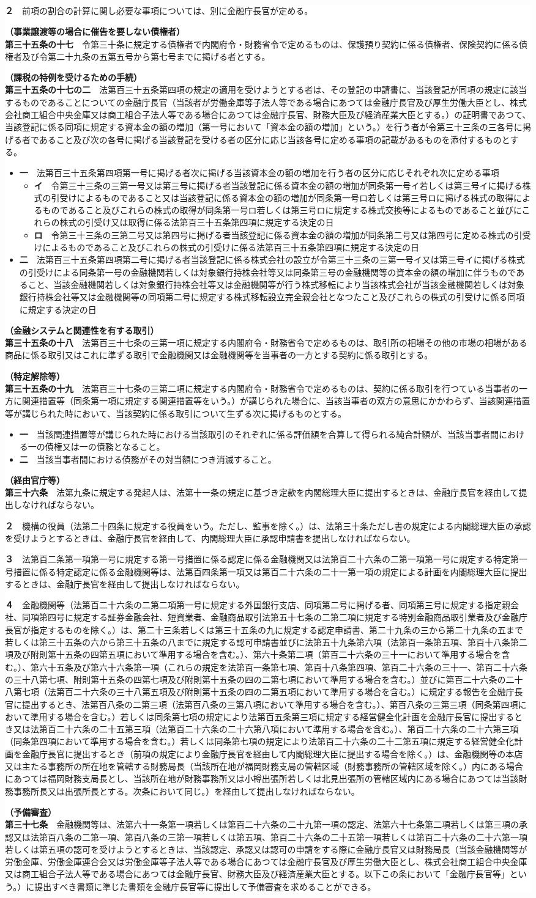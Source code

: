 **２**　前項の割合の計算に関し必要な事項については、別に金融庁長官が定める。  
  
**（事業譲渡等の場合に催告を要しない債権者）**  
**第三十五条の十七**　令第三十条に規定する債権者で内閣府令・財務省令で定めるものは、保護預り契約に係る債権者、保険契約に係る債権者及び令第二十九条の五第五号から第七号までに掲げる者とする。  
  
**（課税の特例を受けるための手続）**  
**第三十五条の十七の二**　法第百三十五条第四項の規定の適用を受けようとする者は、その登記の申請書に、当該登記が同項の規定に該当するものであることについての金融庁長官（当該者が労働金庫等子法人等である場合にあつては金融庁長官及び厚生労働大臣とし、株式会社商工組合中央金庫又は商工組合子法人等である場合にあつては金融庁長官、財務大臣及び経済産業大臣とする。）の証明書であつて、当該登記に係る同項に規定する資本金の額の増加（第一号において「資本金の額の増加」という。）を行う者が令第三十三条の三各号に掲げる者であること及び次の各号に掲げる当該登記を受ける者の区分に応じ当該各号に定める事項の記載があるものを添付するものとする。  
* **一**　法第百三十五条第四項第一号に掲げる者次に掲げる当該資本金の額の増加を行う者の区分に応じそれぞれ次に定める事項  
	* **イ**　令第三十三条の三第一号又は第三号に掲げる者当該登記に係る資本金の額の増加が同条第一号イ若しくは第三号イに掲げる株式の引受けによるものであること又は当該登記に係る資本金の額の増加が同条第一号ロ若しくは第三号ロに掲げる株式の取得によるものであること及びこれらの株式の取得が同条第一号ロ若しくは第三号ロに規定する株式交換等によるものであること並びにこれらの株式の引受け又は取得に係る法第百三十五条第四項に規定する決定の日  
	* **ロ**　令第三十三条の三第二号又は第四号に掲げる者当該登記に係る資本金の額の増加が同条第二号又は第四号に定める株式の引受けによるものであること及びこれらの株式の引受けに係る法第百三十五条第四項に規定する決定の日  
* **二**　法第百三十五条第四項第二号に掲げる者当該登記に係る株式会社の設立が令第三十三条の三第一号イ又は第三号イに掲げる株式の引受けによる同条第一号の金融機関若しくは対象銀行持株会社等又は同条第三号の金融機関等の資本金の額の増加に伴うものであること、当該金融機関若しくは対象銀行持株会社等又は金融機関等が行う株式移転により当該株式会社が当該金融機関若しくは対象銀行持株会社等又は金融機関等の同項第二号に規定する株式移転設立完全親会社となつたこと及びこれらの株式の引受けに係る同項に規定する決定の日  
  
**（金融システムと関連性を有する取引）**  
**第三十五条の十八**　法第百三十七条の三第一項に規定する内閣府令・財務省令で定めるものは、取引所の相場その他の市場の相場がある商品に係る取引又はこれに準ずる取引で金融機関又は金融機関等を当事者の一方とする契約に係る取引とする。  
  
**（特定解除等）**  
**第三十五条の十九**　法第百三十七条の三第二項に規定する内閣府令・財務省令で定めるものは、契約に係る取引を行つている当事者の一方に関連措置等（同条第一項に規定する関連措置等をいう。）が講じられた場合に、当該当事者の双方の意思にかかわらず、当該関連措置等が講じられた時において、当該契約に係る取引について生ずる次に掲げるものとする。  
* **一**　当該関連措置等が講じられた時における当該取引のそれぞれに係る評価額を合算して得られる純合計額が、当該当事者間における一の債権又は一の債務となること。  
* **二**　当該当事者間における債務がその対当額につき消滅すること。  
  
**（経由官庁等）**  
**第三十六条**　法第九条に規定する発起人は、法第十一条の規定に基づき定款を内閣総理大臣に提出するときは、金融庁長官を経由して提出しなければならない。  
  
**２**　機構の役員（法第二十四条に規定する役員をいう。ただし、監事を除く。）は、法第三十条ただし書の規定による内閣総理大臣の承認を受けようとするときは、金融庁長官を経由して、内閣総理大臣に承認申請書を提出しなければならない。  
  
**３**　法第百二条第一項第一号に規定する第一号措置に係る認定に係る金融機関又は法第百二十六条の二第一項第一号に規定する特定第一号措置に係る特定認定に係る金融機関等は、法第百四条第一項又は第百二十六条の二十一第一項の規定による計画を内閣総理大臣に提出するときは、金融庁長官を経由して提出しなければならない。  
  
**４**　金融機関等（法第百二十六条の二第二項第一号に規定する外国銀行支店、同項第二号に掲げる者、同項第三号に規定する指定親会社、同項第四号に規定する証券金融会社、短資業者、金融商品取引法第五十七条の二第二項に規定する特別金融商品取引業者及び金融庁長官が指定するものを除く。）は、第二十三条若しくは第三十五条の九に規定する認定申請書、第二十九条の三から第二十九条の五まで若しくは第三十五条の六から第三十五条の八までに規定する認可申請書並びに法第五十九条第六項（法第百一条第五項、第百十八条第二項及び附則第十五条の四第五項において準用する場合を含む。）、第六十条第二項（第百二十六条の三十一において準用する場合を含む。）、第六十五条及び第六十六条第一項（これらの規定を法第百一条第七項、第百十八条第四項、第百二十六条の三十一、第百二十六条の三十八第七項、附則第十五条の四第七項及び附則第十五条の四の二第七項において準用する場合を含む。）並びに第百二十六条の二十八第七項（法第百二十六条の三十八第五項及び附則第十五条の四の二第五項において準用する場合を含む。）に規定する報告を金融庁長官に提出するとき、法第百八条の二第三項（法第百八条の三第八項において準用する場合を含む。）、第百八条の三第三項（同条第四項において準用する場合を含む。）若しくは同条第七項の規定により法第百五条第三項に規定する経営健全化計画を金融庁長官に提出するとき又は法第百二十六条の二十五第三項（法第百二十六条の二十六第八項において準用する場合を含む。）、第百二十六条の二十六第三項（同条第四項において準用する場合を含む。）若しくは同条第七項の規定により法第百二十六条の二十二第五項に規定する経営健全化計画を金融庁長官に提出するとき（前項の規定により金融庁長官を経由して内閣総理大臣に提出する場合を除く。）は、金融機関等の本店又は主たる事務所の所在地を管轄する財務局長（当該所在地が福岡財務支局の管轄区域（財務事務所の管轄区域を除く。）内にある場合にあつては福岡財務支局長とし、当該所在地が財務事務所又は小樽出張所若しくは北見出張所の管轄区域内にある場合にあつては当該財務事務所長又は出張所長とする。次条において同じ。）を経由して提出しなければならない。  
  
**（予備審査）**  
**第三十七条**　金融機関等は、法第六十一条第一項若しくは第百二十六条の二十九第一項の認定、法第六十七条第二項若しくは第三項の承認又は法第百八条の二第一項、第百八条の三第一項若しくは第五項、第百二十六条の二十五第一項若しくは第百二十六条の二十六第一項若しくは第五項の認可を受けようとするときは、当該認定、承認又は認可の申請をする際に金融庁長官又は財務局長（当該金融機関等が労働金庫、労働金庫連合会又は労働金庫等子法人等である場合にあつては金融庁長官及び厚生労働大臣とし、株式会社商工組合中央金庫又は商工組合子法人等である場合にあつては金融庁長官、財務大臣及び経済産業大臣とする。以下この条において「金融庁長官等」という。）に提出すべき書類に準じた書類を金融庁長官等に提出して予備審査を求めることができる。  
  